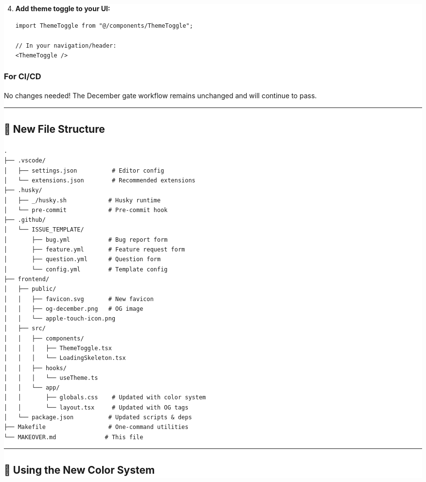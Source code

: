 4. **Add theme toggle to your UI:**
   ```tsx
   import ThemeToggle from "@/components/ThemeToggle";
   
   // In your navigation/header:
   <ThemeToggle />
   ```

### For CI/CD

No changes needed! The December gate workflow remains unchanged and will continue to pass.

---

## 📁 New File Structure

```
.
├── .vscode/
│   ├── settings.json          # Editor config
│   └── extensions.json        # Recommended extensions
├── .husky/
│   ├── _/husky.sh            # Husky runtime
│   └── pre-commit            # Pre-commit hook
├── .github/
│   └── ISSUE_TEMPLATE/
│       ├── bug.yml           # Bug report form
│       ├── feature.yml       # Feature request form
│       ├── question.yml      # Question form
│       └── config.yml        # Template config
├── frontend/
│   ├── public/
│   │   ├── favicon.svg       # New favicon
│   │   ├── og-december.png   # OG image
│   │   └── apple-touch-icon.png
│   ├── src/
│   │   ├── components/
│   │   │   ├── ThemeToggle.tsx
│   │   │   └── LoadingSkeleton.tsx
│   │   ├── hooks/
│   │   │   └── useTheme.ts
│   │   └── app/
│   │       ├── globals.css    # Updated with color system
│   │       └── layout.tsx     # Updated with OG tags
│   └── package.json          # Updated scripts & deps
├── Makefile                  # One-command utilities
└── MAKEOVER.md              # This file
```

---

## 🎨 Using the New Color System
